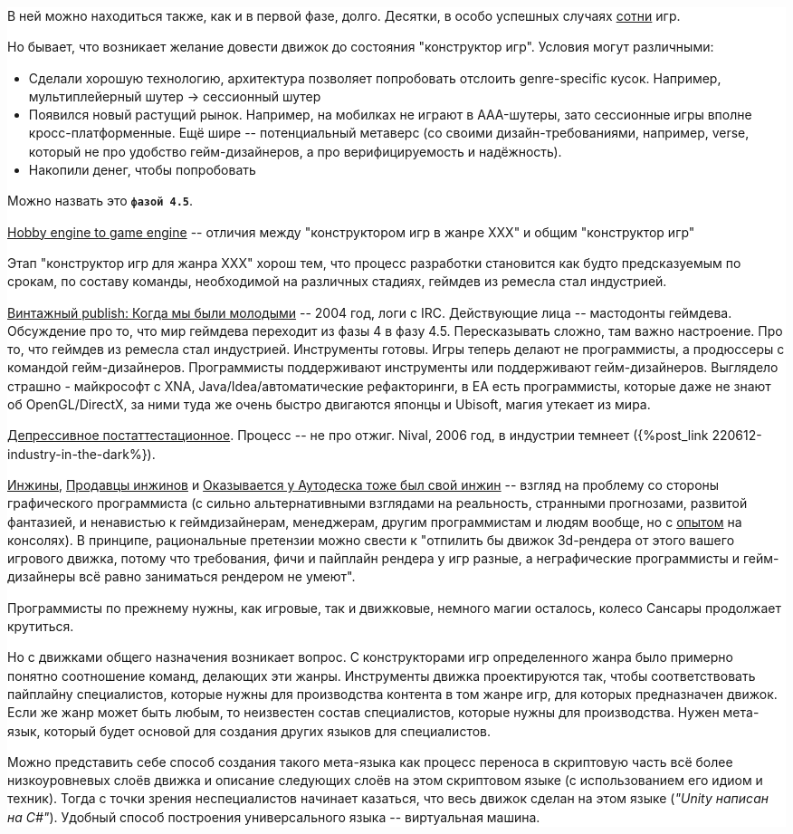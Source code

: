 В ней можно находиться также, как и в первой фазе, долго. Десятки, в особо успешных случаях [сотни](https://ru.wikipedia.org/wiki/%D0%A1%D0%BF%D0%B8%D1%81%D0%BE%D0%BA_%D0%B8%D0%B3%D1%80_%D0%BD%D0%B0_%D0%B4%D0%B2%D0%B8%D0%B6%D0%BA%D0%B5_Unreal_Engine#Unreal_Engine_3) игр.

Но бывает, что возникает желание довести движок до состояния "конструктор игр". Условия могут различными:
- Сделали хорошую технологию, архитектура позволяет попробовать отслоить genre-specific кусок. Например, мультиплейерный шутер -> сессионный шутер
- Появился новый растущий рынок. Например, на мобилках не играют в AAA-шутеры, зато сессионные игры вполне кросс-платформенные. Ещё шире -- потенциальный метаверс (со своими дизайн-требованиями, например, verse, который не про удобство гейм-дизайнеров, а про верифицируемость и надёжность).
- Накопили денег, чтобы попробовать

Можно назвать это **`фазой 4.5`**.

[Hobby engine to game engine](https://aras-p.info/texts/files/201410-TUM-HobbyEngineToGameEngine.pdf) -- отличия между "конструктором игр в жанре XXX" и общим "конструктор игр"

Этап "конструктор игр для жанра XXX" хорош тем, что процесс разработки становится как будто предсказуемым по срокам, по составу команды, необходимой на различных стадиях, геймдев из ремесла стал индустрией.

[Винтажный publish: Когда мы были молодыми](https://sim0nsays.livejournal.com/38168.html) -- 2004 год, логи с IRC. Действующие лица -- мастодонты геймдева. Обсуждение про то, что мир геймдева переходит из фазы 4 в фазу 4.5. Пересказывать сложно, там важно настроение. Про то, что геймдев из ремесла стал индустрией. Инструменты готовы. Игры теперь делают не программисты, а продюссеры с командой гейм-дизайнеров. Программисты поддерживают инструменты или поддерживают гейм-дизайнеров. Выглядело страшно - майкрософт с XNA, Java/Idea/автоматические рефакторинги, в EA есть программисты, которые даже не знают об OpenGL/DirectX, за ними туда же очень быстро двигаются японцы и Ubisoft, магия утекает из мира.

[Депрессивное постаттестационное](https://ironpeter.livejournal.com/2068.html). Процесс -- не про отжиг. Nival, 2006 год, в индустрии темнеет ({%post_link 220612-industry-in-the-dark%}).

[Инжины](https://kunaifusu.livejournal.com/523974.html), [Продавцы инжинов](https://kunaifusu.livejournal.com/598964.html) и [Оказывается у Аутодеска тоже был свой инжин](https://kunaifusu.livejournal.com/604105.html) -- взгляд на проблему со стороны графического программиста (с сильно альтернативными взглядами на реальность, странными прогнозами, развитой фантазией, и ненавистью к геймдизайнерам, менеджерам, другим программистам и людям вообще, но с [опытом](https://www.mobygames.com/person/128123/basil-milanich/credits/) на консолях). В принципе, рациональные претензии можно свести к "отпилить бы движок 3d-рендера от этого вашего игрового движка, потому что требования, фичи и пайплайн рендера у игр разные, а неграфические программисты и гейм-дизайнеры всё равно заниматься рендером не умеют".

Программисты по прежнему нужны, как игровые, так и движковые, немного магии осталось, колесо Сансары продолжает крутиться.

Но с движками общего назначения возникает вопрос. С конструкторами игр определенного жанра было примерно понятно соотношение команд, делающих эти жанры. Инструменты движка проектируются так, чтобы соответствовать пайплайну специалистов, которые нужны для производства контента в том жанре игр, для которых предназначен движок. Если же жанр может быть любым, то неизвестен состав специалистов, которые нужны для производства. Нужен мета-язык, который будет основой для создания других языков для специалистов.

Можно представить себе способ создания такого мета-языка как процесс переноса в скриптовую часть всё более низкоуровневых слоёв движка и описание следующих слоёв на этом скриптовом языке (с использованием его идиом и техник). Тогда с точки зрения неспециалистов начинает казаться, что весь движок сделан на этом языке (*"Unity написан на C#"*). Удобный способ построения универсального языка -- виртуальная машина.
